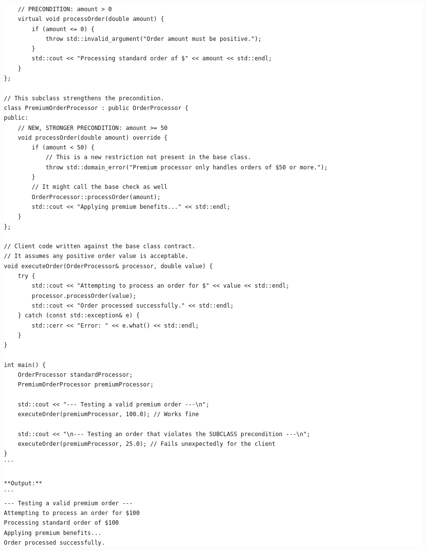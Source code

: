        // PRECONDITION: amount > 0
        virtual void processOrder(double amount) {
            if (amount <= 0) {
                throw std::invalid_argument("Order amount must be positive.");
            }
            std::cout << "Processing standard order of $" << amount << std::endl;
        }
    };

    // This subclass strengthens the precondition.
    class PremiumOrderProcessor : public OrderProcessor {
    public:
        // NEW, STRONGER PRECONDITION: amount >= 50
        void processOrder(double amount) override {
            if (amount < 50) {
                // This is a new restriction not present in the base class.
                throw std::domain_error("Premium processor only handles orders of $50 or more.");
            }
            // It might call the base check as well
            OrderProcessor::processOrder(amount);
            std::cout << "Applying premium benefits..." << std::endl;
        }
    };

    // Client code written against the base class contract.
    // It assumes any positive order value is acceptable.
    void executeOrder(OrderProcessor& processor, double value) {
        try {
            std::cout << "Attempting to process an order for $" << value << std::endl;
            processor.processOrder(value);
            std::cout << "Order processed successfully." << std::endl;
        } catch (const std::exception& e) {
            std::cerr << "Error: " << e.what() << std::endl;
        }
    }

    int main() {
        OrderProcessor standardProcessor;
        PremiumOrderProcessor premiumProcessor;

        std::cout << "--- Testing a valid premium order ---\n";
        executeOrder(premiumProcessor, 100.0); // Works fine

        std::cout << "\n--- Testing an order that violates the SUBCLASS precondition ---\n";
        executeOrder(premiumProcessor, 25.0); // Fails unexpectedly for the client
    }
    ```

    **Output:**
    ```
    --- Testing a valid premium order ---
    Attempting to process an order for $100
    Processing standard order of $100
    Applying premium benefits...
    Order processed successfully.
